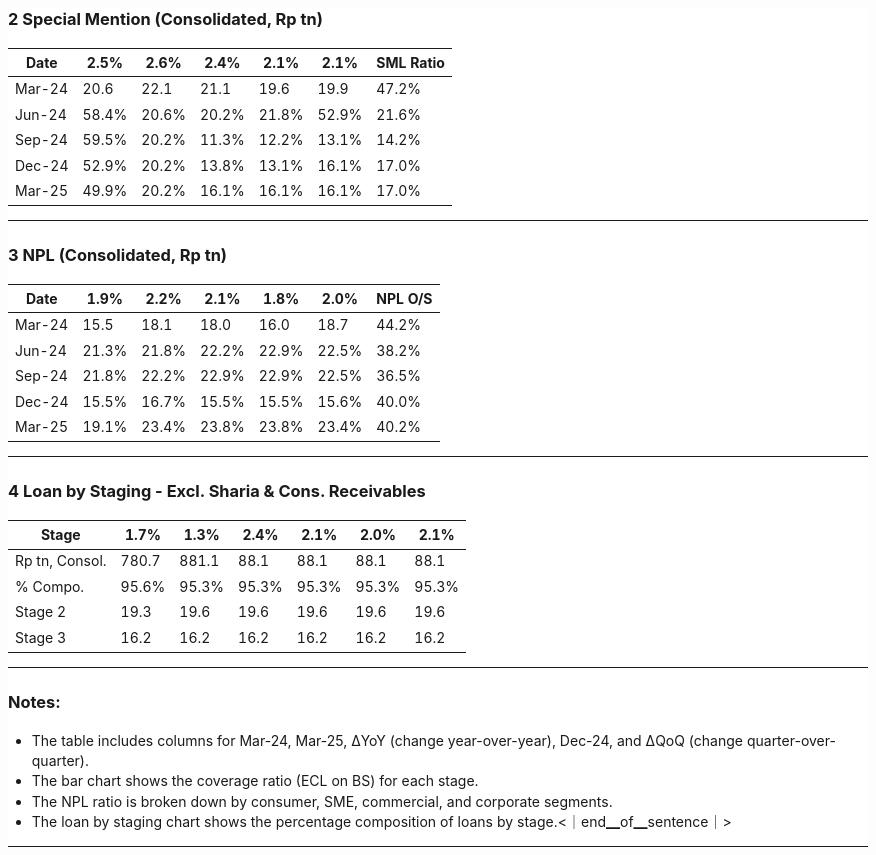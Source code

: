 
### 2 Special Mention (Consolidated, Rp tn)

| Date | 2.5% | 2.6% | 2.4% | 2.1% | 2.1% | SML Ratio |
| --- | --- | --- | --- | --- | --- | --- |
| Mar-24 | 20.6 | 22.1 | 21.1 | 19.6 | 19.9 | 47.2% |
| Jun-24 | 58.4% | 20.6% | 20.2% | 21.8% | 52.9% | 21.6% |
| Sep-24 | 59.5% | 20.2% | 11.3% | 12.2% | 13.1% | 14.2% |
| Dec-24 | 52.9% | 20.2% | 13.8% | 13.1% | 16.1% | 17.0% |
| Mar-25 | 49.9% | 20.2% | 16.1% | 16.1% | 16.1% | 17.0% |

---

### 3 NPL (Consolidated, Rp tn)

| Date | 1.9% | 2.2% | 2.1% | 1.8% | 2.0% | NPL O/S |
| --- | --- | --- | --- | --- | --- | --- |
| Mar-24 | 15.5 | 18.1 | 18.0 | 16.0 | 18.7 | 44.2% |
| Jun-24 | 21.3% | 21.8% | 22.2% | 22.9% | 22.5% | 38.2% |
| Sep-24 | 21.8% | 22.2% | 22.9% | 22.9% | 22.5% | 36.5% |
| Dec-24 | 15.5% | 16.7% | 15.5% | 15.5% | 15.6% | 40.0% |
| Mar-25 | 19.1% | 23.4% | 23.8% | 23.8% | 23.4% | 40.2% |

---

### 4 Loan by Staging - Excl. Sharia & Cons. Receivables

| Stage | 1.7% | 1.3% | 2.4% | 2.1% | 2.0% | 2.1% |
| --- | --- | --- | --- | --- | --- | --- |
| Rp tn, Consol. | 780.7 | 881.1 | 88.1 | 88.1 | 88.1 | 88.1 |
| % Compo. | 95.6% | 95.3% | 95.3% | 95.3% | 95.3% | 95.3% |
| Stage 2 | 19.3 | 19.6 | 19.6 | 19.6 | 19.6 | 19.6 |
| Stage 3 | 16.2 | 16.2 | 16.2 | 16.2 | 16.2 | 16.2 |

---

### Notes:
- The table includes columns for Mar-24, Mar-25, ΔYoY (change year-over-year), Dec-24, and ΔQoQ (change quarter-over-quarter).
- The bar chart shows the coverage ratio (ECL on BS) for each stage.
- The NPL ratio is broken down by consumer, SME, commercial, and corporate segments.
- The loan by staging chart shows the percentage composition of loans by stage.<｜end▁of▁sentence｜>

---